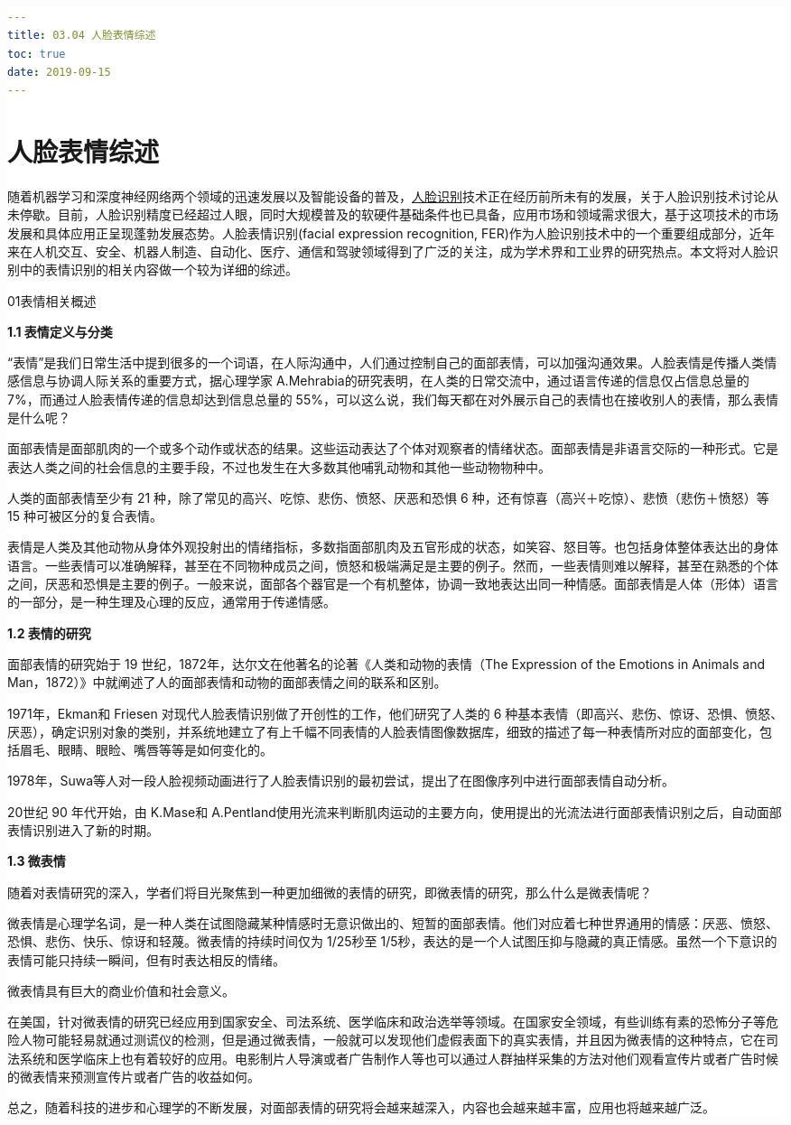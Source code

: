 ```yaml
---
title: 03.04 人脸表情综述
toc: true
date: 2019-09-15
---
```

# 人脸表情综述


随着机器学习和深度神经网络两个领域的迅速发展以及智能设备的普及，[人脸识别](https://cloud.tencent.com/product/facerecognition?from=10680)技术正在经历前所未有的发展，关于人脸识别技术讨论从未停歇。目前，人脸识别精度已经超过人眼，同时大规模普及的软硬件基础条件也已具备，应用市场和领域需求很大，基于这项技术的市场发展和具体应用正呈现蓬勃发展态势。人脸表情识别(facial expression recognition, FER)作为人脸识别技术中的一个重要组成部分，近年来在人机交互、安全、机器人制造、自动化、医疗、通信和驾驶领域得到了广泛的关注，成为学术界和工业界的研究热点。本文将对人脸识别中的表情识别的相关内容做一个较为详细的综述。

01表情相关概述

**1.1 表情定义与分类**

“表情”是我们日常生活中提到很多的一个词语，在人际沟通中，人们通过控制自己的面部表情，可以加强沟通效果。人脸表情是传播人类情感信息与协调人际关系的重要方式，据心理学家 A.Mehrabia的研究表明，在人类的日常交流中，通过语言传递的信息仅占信息总量的 7%，而通过人脸表情传递的信息却达到信息总量的 55%，可以这么说，我们每天都在对外展示自己的表情也在接收别人的表情，那么表情是什么呢？

面部表情是面部肌肉的一个或多个动作或状态的结果。这些运动表达了个体对观察者的情绪状态。面部表情是非语言交际的一种形式。它是表达人类之间的社会信息的主要手段，不过也发生在大多数其他哺乳动物和其他一些动物物种中。

人类的面部表情至少有 21 种，除了常见的高兴、吃惊、悲伤、愤怒、厌恶和恐惧 6 种，还有惊喜（高兴＋吃惊）、悲愤（悲伤＋愤怒）等 15 种可被区分的复合表情。

表情是人类及其他动物从身体外观投射出的情绪指标，多数指面部肌肉及五官形成的状态，如笑容、怒目等。也包括身体整体表达出的身体语言。一些表情可以准确解释，甚至在不同物种成员之间，愤怒和极端满足是主要的例子。然而，一些表情则难以解释，甚至在熟悉的个体之间，厌恶和恐惧是主要的例子。一般来说，面部各个器官是一个有机整体，协调一致地表达出同一种情感。面部表情是人体（形体）语言的一部分，是一种生理及心理的反应，通常用于传递情感。

**1.2 表情的研究**

面部表情的研究始于 19 世纪，1872年，达尔文在他著名的论著《人类和动物的表情（The Expression of the Emotions in Animals and Man，1872）》中就阐述了人的面部表情和动物的面部表情之间的联系和区别。

1971年，Ekman和 Friesen 对现代人脸表情识别做了开创性的工作，他们研究了人类的 6 种基本表情（即高兴、悲伤、惊讶、恐惧、愤怒、厌恶），确定识别对象的类别，并系统地建立了有上千幅不同表情的人脸表情图像数据库，细致的描述了每一种表情所对应的面部变化，包括眉毛、眼睛、眼睑、嘴唇等等是如何变化的。

1978年，Suwa等人对一段人脸视频动画进行了人脸表情识别的最初尝试，提出了在图像序列中进行面部表情自动分析。

20世纪 90 年代开始，由 K.Mase和 A.Pentland使用光流来判断肌肉运动的主要方向，使用提出的光流法进行面部表情识别之后，自动面部表情识别进入了新的时期。

**1.3 微表情**

随着对表情研究的深入，学者们将目光聚焦到一种更加细微的表情的研究，即微表情的研究，那么什么是微表情呢？

微表情是心理学名词，是一种人类在试图隐藏某种情感时无意识做出的、短暂的面部表情。他们对应着七种世界通用的情感：厌恶、愤怒、恐惧、悲伤、快乐、惊讶和轻蔑。微表情的持续时间仅为 1/25秒至 1/5秒，表达的是一个人试图压抑与隐藏的真正情感。虽然一个下意识的表情可能只持续一瞬间，但有时表达相反的情绪。

微表情具有巨大的商业价值和社会意义。

在美国，针对微表情的研究已经应用到国家安全、司法系统、医学临床和政治选举等领域。在国家安全领域，有些训练有素的恐怖分子等危险人物可能轻易就通过测谎仪的检测，但是通过微表情，一般就可以发现他们虚假表面下的真实表情，并且因为微表情的这种特点，它在司法系统和医学临床上也有着较好的应用。电影制片人导演或者广告制作人等也可以通过人群抽样采集的方法对他们观看宣传片或者广告时候的微表情来预测宣传片或者广告的收益如何。

总之，随着科技的进步和心理学的不断发展，对面部表情的研究将会越来越深入，内容也会越来越丰富，应用也将越来越广泛。
